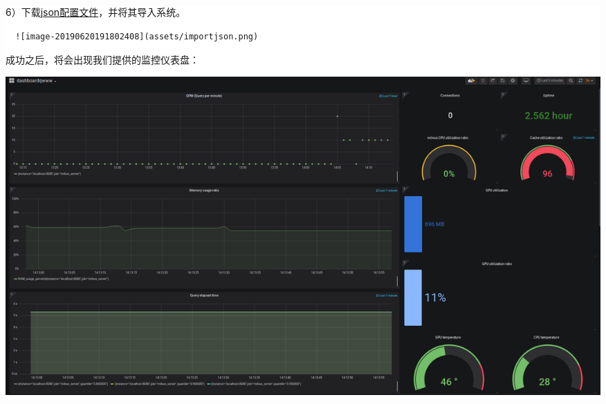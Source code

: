    6）下载[json配置文件](assets/dashboard.json)，并将其导入系统。
   
      ![image-20190620191802408](assets/importjson.png)

   成功之后，将会出现我们提供的监控仪表盘：
   
   ![image-20190620134549612](assets/prometheus.png)
